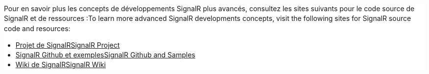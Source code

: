 <span data-ttu-id="cf1cf-212">Pour en savoir plus les concepts de développements SignalR plus avancés, consultez les sites suivants pour le code source de SignalR et de ressources :</span><span class="sxs-lookup"><span data-stu-id="cf1cf-212">To learn more advanced SignalR developments concepts, visit the following sites for SignalR source code and resources:</span></span>

- [<span data-ttu-id="cf1cf-213">Projet de SignalR</span><span class="sxs-lookup"><span data-stu-id="cf1cf-213">SignalR Project</span></span>](http://signalr.net)
- [<span data-ttu-id="cf1cf-214">SignalR Github et exemples</span><span class="sxs-lookup"><span data-stu-id="cf1cf-214">SignalR Github and Samples</span></span>](https://github.com/SignalR/SignalR)
- [<span data-ttu-id="cf1cf-215">Wiki de SignalR</span><span class="sxs-lookup"><span data-stu-id="cf1cf-215">SignalR Wiki</span></span>](https://github.com/SignalR/SignalR/wiki)
